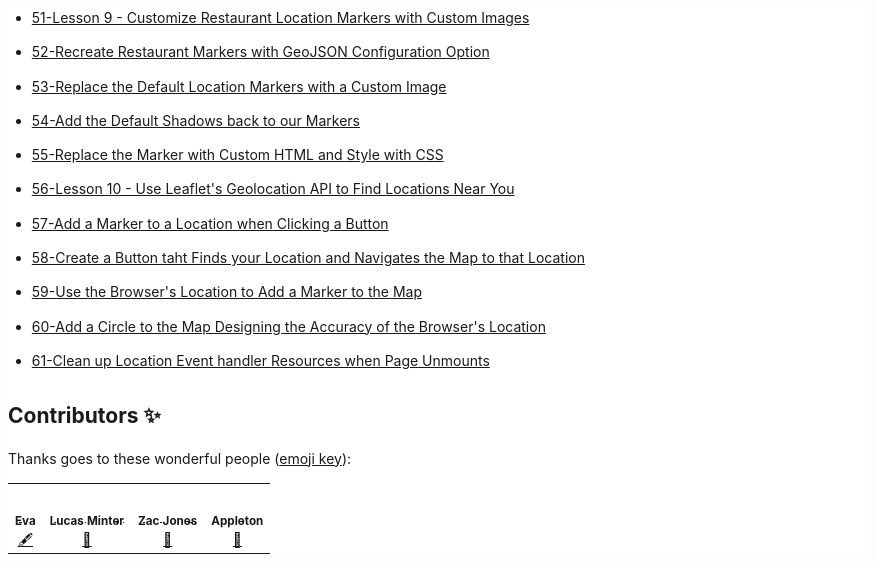 - [51-Lesson 9 - Customize Restaurant Location Markers with Custom Images](notes/09%20-%20Location%20Markers%20with%20Custom%20Images/51-lesson-9-customize-restaurant-location-markers-with-custom-images.md)

- [52-Recreate Restaurant Markers with GeoJSON Configuration Option](notes/09%20-%20Location%20Markers%20with%20Custom%20Images/52-recreate-restaurant-markers-with-geo-json-configuration-option.md)

- [53-Replace the Default Location Markers with a Custom Image](notes/09%20-%20Location%20Markers%20with%20Custom%20Images/53-replace-the-default-location-markers-with-a-custom-image.md)

- [54-Add the Default Shadows back to our Markers](notes/09%20-%20Location%20Markers%20with%20Custom%20Images/54-add-the-default-shadows-back-to-our-markers.md)

- [55-Replace the Marker with Custom HTML and Style with CSS](notes/09%20-%20Location%20Markers%20with%20Custom%20Images/55-replace-the-marker-with-custom-html-and-style-with-css.md)

- [56-Lesson 10 - Use Leaflet's Geolocation API to Find Locations Near You](notes/10%20-%20Leaflet's%20Geolocation%20API/56-lesson-10-use-leaflet-s-geolocation-api-to-find-locations-near-you.md)

- [57-Add a Marker to a Location when Clicking a Button](notes/10%20-%20Leaflet's%20Geolocation%20API/57-add-a-marker-to-a-location-when-clicking-a-button.md)

- [58-Create a Button taht Finds your Location and Navigates the Map to that Location](notes/10%20-%20Leaflet's%20Geolocation%20API/58-create-a-button-taht-finds-your-location-and-navigates-the-map-to-that-location.md)

- [59-Use the Browser's Location to Add a Marker to the Map](notes/10%20-%20Leaflet's%20Geolocation%20API/59-use-the-browser-s-location-to-add-a-marker-to-the-map.md)

- [60-Add a Circle to the Map Designing the Accuracy of the Browser's Location](notes/10%20-%20Leaflet's%20Geolocation%20API/60-add-a-circle-to-the-map-designing-the-accuracy-of-the-browser-s-location.md)

- [61-Clean up Location Event handler Resources when Page Unmounts](notes/10%20-%20Leaflet's%20Geolocation%20API/61-clean-up-location-event-handler-resources-when-page-unmounts.md)

## Contributors ✨

Thanks goes to these wonderful people ([emoji key](https://allcontributors.org/docs/en/emoji-key)):

<table>
  <tr>
    <td align="center"><a href="https://github.com/edieblu"><img src="https://avatars0.githubusercontent.com/u/17270662?s=460&u=8d1a4d67576db0a3baa21fa5b2ecab811476da61&v=4" width="100px;" alt=""/><br /><sub><b>Eva</b></sub></a><br /><a href="#content-edieblu" title="Content">🖋</a></td>
    <td align="center"><a href="https://github.com/lsminter"><img src="https://avatars2.githubusercontent.com/u/26470581?s=460&u=89e0c4f7db5c054125a372dc17b4590e297ac20d&v=4" width="100px;" alt=""/><br /><sub><b>Lucas Minter</b></sub></a><br /><a href="#review-lsminter" title="Review">👀</a></td>
    <td align="center"><a href="https://zacjones.io"><img src="https://avatars2.githubusercontent.com/u/6188161?v=4" width="100px;" alt=""/><br /><sub><b>Zac Jones</b></sub></a><br /><a href="https://github.com/eggheadio/GraphQL Query Language Notes/pulls?q=is%3Apr+reviewed-by%3Azacjones93" title="Reviewed Pull Requests">👀</a></td>
    <td align="center"><a href="http://maggieappleton.com"><img src="https://avatars0.githubusercontent.com/u/5599295?v=4" width="100px;" alt=""/><br /><sub><b>Appleton</b></sub></a><br /><a href="#design-MaggieAppleton" title="Design">🎨</a></td>
</table>
